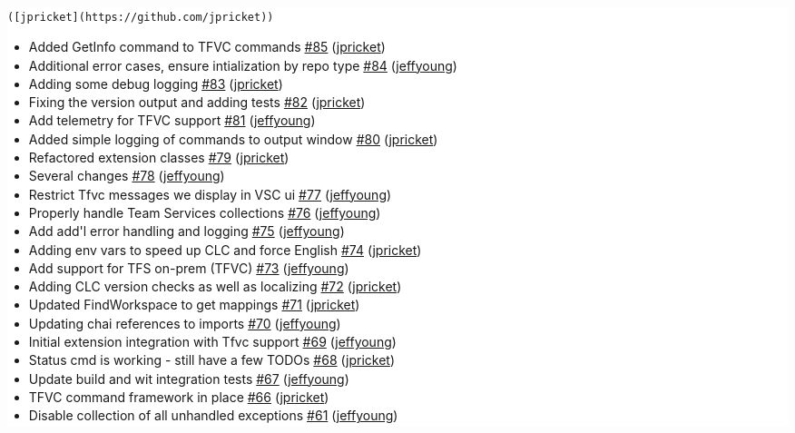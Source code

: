     ([jpricket](https://github.com/jpricket))
-   Added GetInfo command to TFVC commands
    [\#85](https://github.com/microsoft/azure-repos-vscode/pull/85)
    ([jpricket](https://github.com/jpricket))
-   Additional error cases, ensure intialization by repo type
    [\#84](https://github.com/microsoft/azure-repos-vscode/pull/84)
    ([jeffyoung](https://github.com/jeffyoung))
-   Adding some debug logging
    [\#83](https://github.com/microsoft/azure-repos-vscode/pull/83)
    ([jpricket](https://github.com/jpricket))
-   Fixing the version output and adding tests
    [\#82](https://github.com/microsoft/azure-repos-vscode/pull/82)
    ([jpricket](https://github.com/jpricket))
-   Add telemetry for TFVC support
    [\#81](https://github.com/microsoft/azure-repos-vscode/pull/81)
    ([jeffyoung](https://github.com/jeffyoung))
-   Added simple logging of commands to output window
    [\#80](https://github.com/microsoft/azure-repos-vscode/pull/80)
    ([jpricket](https://github.com/jpricket))
-   Refactored extension classes
    [\#79](https://github.com/microsoft/azure-repos-vscode/pull/79)
    ([jpricket](https://github.com/jpricket))
-   Several changes
    [\#78](https://github.com/microsoft/azure-repos-vscode/pull/78)
    ([jeffyoung](https://github.com/jeffyoung))
-   Restrict Tfvc messages we display in VSC ui
    [\#77](https://github.com/microsoft/azure-repos-vscode/pull/77)
    ([jeffyoung](https://github.com/jeffyoung))
-   Properly handle Team Services collections
    [\#76](https://github.com/microsoft/azure-repos-vscode/pull/76)
    ([jeffyoung](https://github.com/jeffyoung))
-   Add add'l error handling and logging
    [\#75](https://github.com/microsoft/azure-repos-vscode/pull/75)
    ([jeffyoung](https://github.com/jeffyoung))
-   Adding env vars to speed up CLC and force English
    [\#74](https://github.com/microsoft/azure-repos-vscode/pull/74)
    ([jpricket](https://github.com/jpricket))
-   Add support for TFS on-prem \(TFVC\)
    [\#73](https://github.com/microsoft/azure-repos-vscode/pull/73)
    ([jeffyoung](https://github.com/jeffyoung))
-   Adding CLC version checks as well as localizing
    [\#72](https://github.com/microsoft/azure-repos-vscode/pull/72)
    ([jpricket](https://github.com/jpricket))
-   Updated FindWorkspace to get mappings
    [\#71](https://github.com/microsoft/azure-repos-vscode/pull/71)
    ([jpricket](https://github.com/jpricket))
-   Updating chai references to imports
    [\#70](https://github.com/microsoft/azure-repos-vscode/pull/70)
    ([jeffyoung](https://github.com/jeffyoung))
-   Initial extension integration with Tfvc support
    [\#69](https://github.com/microsoft/azure-repos-vscode/pull/69)
    ([jeffyoung](https://github.com/jeffyoung))
-   Status cmd is working - still have a few TODOs
    [\#68](https://github.com/microsoft/azure-repos-vscode/pull/68)
    ([jpricket](https://github.com/jpricket))
-   Update build and wit integration tests
    [\#67](https://github.com/microsoft/azure-repos-vscode/pull/67)
    ([jeffyoung](https://github.com/jeffyoung))
-   TFVC command framework in place
    [\#66](https://github.com/microsoft/azure-repos-vscode/pull/66)
    ([jpricket](https://github.com/jpricket))
-   Disable collection of all unhandled exceptions
    [\#61](https://github.com/microsoft/azure-repos-vscode/pull/61)
    ([jeffyoung](https://github.com/jeffyoung))